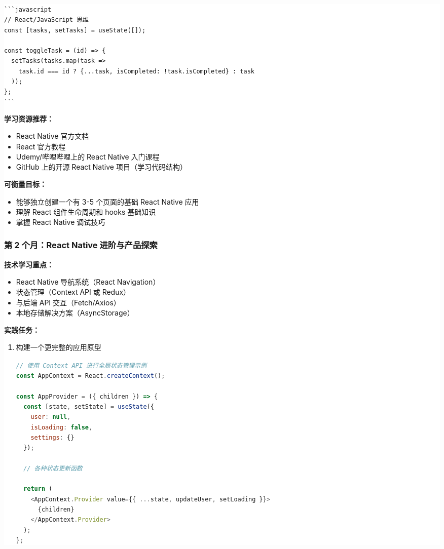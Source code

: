    ```javascript
    // React/JavaScript 思维
    const [tasks, setTasks] = useState([]);
    
    const toggleTask = (id) => {
      setTasks(tasks.map(task => 
        task.id === id ? {...task, isCompleted: !task.isCompleted} : task
      ));
    };
    ```
    

**学习资源推荐：**

- React Native 官方文档
- React 官方教程
- Udemy/哔哩哔哩上的 React Native 入门课程
- GitHub 上的开源 React Native 项目（学习代码结构）

**可衡量目标：**

- 能够独立创建一个有 3-5 个页面的基础 React Native 应用
- 理解 React 组件生命周期和 hooks 基础知识
- 掌握 React Native 调试技巧

### 第 2 个月：React Native 进阶与产品探索

**技术学习重点：**

- React Native 导航系统（React Navigation）
- 状态管理（Context API 或 Redux）
- 与后端 API 交互（Fetch/Axios）
- 本地存储解决方案（AsyncStorage）

**实践任务：**

1. 构建一个更完整的应用原型
    
    ```javascript
    // 使用 Context API 进行全局状态管理示例
    const AppContext = React.createContext();
    
    const AppProvider = ({ children }) => {
      const [state, setState] = useState({
        user: null,
        isLoading: false,
        settings: {}
      });
      
      // 各种状态更新函数
      
      return (
        <AppContext.Provider value={{ ...state, updateUser, setLoading }}>
          {children}
        </AppContext.Provider>
      );
    };
    ```
    